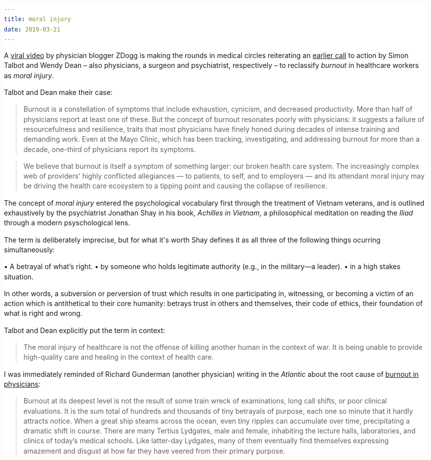 ```yaml
---
title: moral injury
date: 2019-03-21
---
```

A [viral video](https://zdoggmd.com/moral-injury/?fbclid=IwAR2-oe0JSmxbZGGVcOagmlNptIvaV_JbjDUYFm7RiuPG9xUWsFm7u3xX3Dk) by physician blogger ZDogg is making the rounds in medical circles reiterating an [earlier call](https://www.statnews.com/2018/07/26/physicians-not-burning-out-they-are-suffering-moral-injury/) to action by Simon Talbot and Wendy Dean – also physicians, a surgeon and psychiatrist, respectively – to reclassify *burnout* in healthcare workers as *moral injury*. 

Talbot and Dean make their case:

>Burnout is a constellation of symptoms that include exhaustion, cynicism, and decreased productivity. More than half of physicians report at least one of these. But the concept of burnout resonates poorly with physicians: it suggests a failure of resourcefulness and resilience, traits that most physicians have finely honed during decades of intense training and demanding work. Even at the Mayo Clinic, which has been tracking, investigating, and addressing burnout for more than a decade, one-third of physicians report its symptoms.

>We believe that burnout is itself a symptom of something larger: our broken health care system. The increasingly complex web of providers’ highly conflicted allegiances — to patients, to self, and to employers — and its attendant moral injury may be driving the health care ecosystem to a tipping point and causing the collapse of resilience.

The concept of *moral injury* entered the psychological vocabulary first through the treatment of Vietnam veterans, and is outlined exhaustively by the psychiatrist Jonathan Shay in his book, *Achilles in Vietnam*, a philosophical meditation on reading the *Iliad* through a modern psyschological lens.

The term is deliberately imprecise, but for what it's worth Shay defines it as all three of the following things ocurring simultaneously:

• A betrayal of what’s right.
• by someone who holds legitimate authority (e.g., in the military—a leader).
• in a high stakes situation.

In other words, a subversion or perversion of trust which results in one participating in, witnessing, or becoming a victim of an action which is antithetical to their core humanity: betrays trust in others and themselves, their code of ethics, their foundation of what is right and wrong.

Talbot and Dean explicitly put the term in context:

>The moral injury of healthcare is not the offense of killing another human in the context of war. It is being unable to provide high-quality care and healing in the context of health care.

I was immediately reminded of Richard Gunderman (another physician) writing in the *Atlantic* about the root cause of [burnout in physicians](https://www.theatlantic.com/health/archive/2014/02/for-the-young-doctor-about-to-burn-out/284005/):

>Burnout at its deepest level is not the result of some train wreck of examinations, long call shifts, or poor clinical evaluations. It is the sum total of hundreds and thousands of tiny betrayals of purpose, each one so minute that it hardly attracts notice. When a great ship steams across the ocean, even tiny ripples can accumulate over time, precipitating a dramatic shift in course. There are many Tertius Lydgates, male and female, inhabiting the lecture halls, laboratories, and clinics of today’s medical schools. Like latter-day Lydgates, many of them eventually find themselves expressing amazement and disgust at how far they have veered from their primary purpose.
